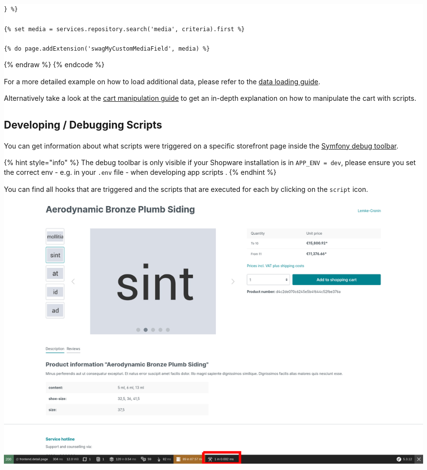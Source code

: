 ```twig
} %}

{% set media = services.repository.search('media', criteria).first %}

{% do page.addExtension('swagMyCustomMediaField', media) %}
```
{% endraw %}
{% endcode %}

For a more detailed example on how to load additional data, please refer to the [data loading guide](./data-loading.md). 

Alternatively take a look at the [cart manipulation guide](./cart-manipulation.md) to get an in-depth explanation on how to manipulate the cart with scripts.

## Developing / Debugging Scripts

You can get information about what scripts were triggered on a specific storefront page inside the [Symfony debug toolbar](https://symfony.com/doc/current/the-fast-track/en/5-debug.html#discovering-the-symfony-debugging-tools).

{% hint style="info" %}
The debug toolbar is only visible if your Shopware installation is in `APP_ENV = dev`, please ensure you set the correct env - e.g. in your `.env` file - when developing app scripts .
{% endhint %}

You can find all hooks that are triggered and the scripts that are executed for each by clicking on the `script` icon.

![Symfony Debug Toolbar](../../../../.gitbook/assets/script-debug-toolbar.png)

